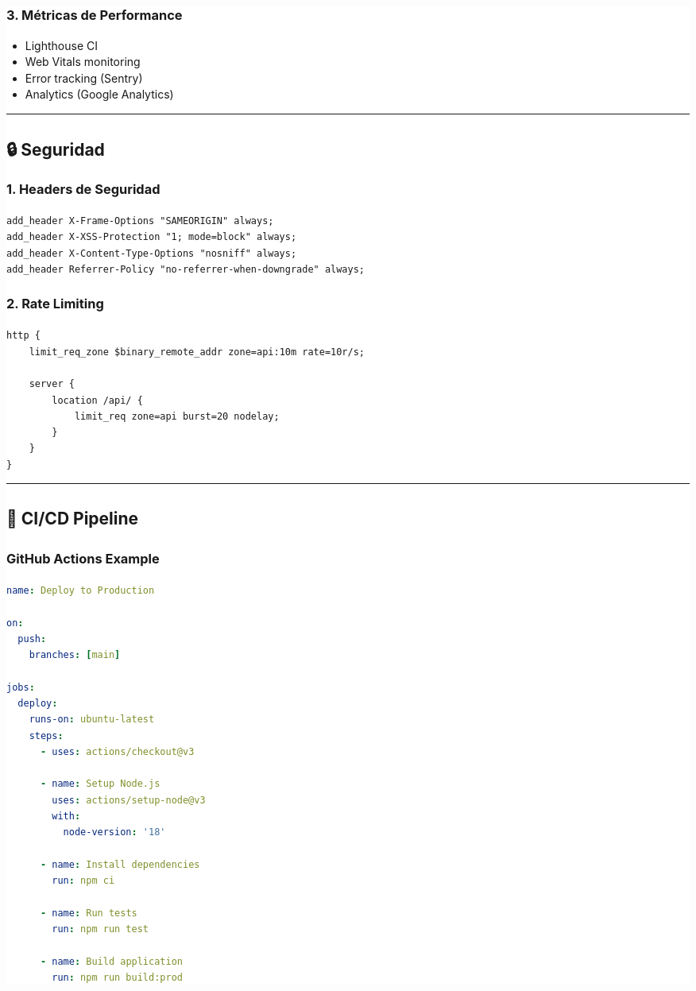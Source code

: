 ### **3. Métricas de Performance**
- Lighthouse CI
- Web Vitals monitoring
- Error tracking (Sentry)
- Analytics (Google Analytics)

---

## 🔒 **Seguridad**

### **1. Headers de Seguridad**
```nginx
add_header X-Frame-Options "SAMEORIGIN" always;
add_header X-XSS-Protection "1; mode=block" always;
add_header X-Content-Type-Options "nosniff" always;
add_header Referrer-Policy "no-referrer-when-downgrade" always;
```

### **2. Rate Limiting**
```nginx
http {
    limit_req_zone $binary_remote_addr zone=api:10m rate=10r/s;
    
    server {
        location /api/ {
            limit_req zone=api burst=20 nodelay;
        }
    }
}
```

---

## 🚀 **CI/CD Pipeline**

### **GitHub Actions Example**
```yaml
name: Deploy to Production

on:
  push:
    branches: [main]

jobs:
  deploy:
    runs-on: ubuntu-latest
    steps:
      - uses: actions/checkout@v3
      
      - name: Setup Node.js
        uses: actions/setup-node@v3
        with:
          node-version: '18'
          
      - name: Install dependencies
        run: npm ci
        
      - name: Run tests
        run: npm run test
        
      - name: Build application
        run: npm run build:prod
```
